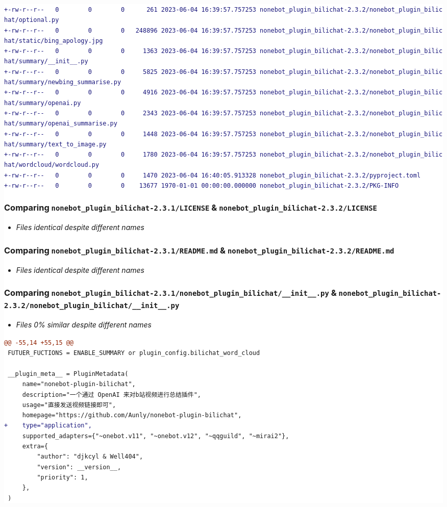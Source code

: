 ```diff
+-rw-r--r--   0        0        0      261 2023-06-04 16:39:57.757253 nonebot_plugin_bilichat-2.3.2/nonebot_plugin_bilichat/optional.py
+-rw-r--r--   0        0        0   248896 2023-06-04 16:39:57.757253 nonebot_plugin_bilichat-2.3.2/nonebot_plugin_bilichat/static/bing_apology.jpg
+-rw-r--r--   0        0        0     1363 2023-06-04 16:39:57.757253 nonebot_plugin_bilichat-2.3.2/nonebot_plugin_bilichat/summary/__init__.py
+-rw-r--r--   0        0        0     5825 2023-06-04 16:39:57.757253 nonebot_plugin_bilichat-2.3.2/nonebot_plugin_bilichat/summary/newbing_summarise.py
+-rw-r--r--   0        0        0     4916 2023-06-04 16:39:57.757253 nonebot_plugin_bilichat-2.3.2/nonebot_plugin_bilichat/summary/openai.py
+-rw-r--r--   0        0        0     2343 2023-06-04 16:39:57.757253 nonebot_plugin_bilichat-2.3.2/nonebot_plugin_bilichat/summary/openai_summarise.py
+-rw-r--r--   0        0        0     1448 2023-06-04 16:39:57.757253 nonebot_plugin_bilichat-2.3.2/nonebot_plugin_bilichat/summary/text_to_image.py
+-rw-r--r--   0        0        0     1780 2023-06-04 16:39:57.757253 nonebot_plugin_bilichat-2.3.2/nonebot_plugin_bilichat/wordcloud/wordcloud.py
+-rw-r--r--   0        0        0     1470 2023-06-04 16:40:05.913328 nonebot_plugin_bilichat-2.3.2/pyproject.toml
+-rw-r--r--   0        0        0    13677 1970-01-01 00:00:00.000000 nonebot_plugin_bilichat-2.3.2/PKG-INFO
```

### Comparing `nonebot_plugin_bilichat-2.3.1/LICENSE` & `nonebot_plugin_bilichat-2.3.2/LICENSE`

 * *Files identical despite different names*

### Comparing `nonebot_plugin_bilichat-2.3.1/README.md` & `nonebot_plugin_bilichat-2.3.2/README.md`

 * *Files identical despite different names*

### Comparing `nonebot_plugin_bilichat-2.3.1/nonebot_plugin_bilichat/__init__.py` & `nonebot_plugin_bilichat-2.3.2/nonebot_plugin_bilichat/__init__.py`

 * *Files 0% similar despite different names*

```diff
@@ -55,14 +55,15 @@
 FUTUER_FUCTIONS = ENABLE_SUMMARY or plugin_config.bilichat_word_cloud
 
 __plugin_meta__ = PluginMetadata(
     name="nonebot-plugin-bilichat",
     description="一个通过 OpenAI 来对b站视频进行总结插件",
     usage="直接发送视频链接即可",
     homepage="https://github.com/Aunly/nonebot-plugin-bilichat",
+    type="application",
     supported_adapters={"~onebot.v11", "~onebot.v12", "~qqguild", "~mirai2"},
     extra={
         "author": "djkcyl & Well404",
         "version": __version__,
         "priority": 1,
     },
 )
```

